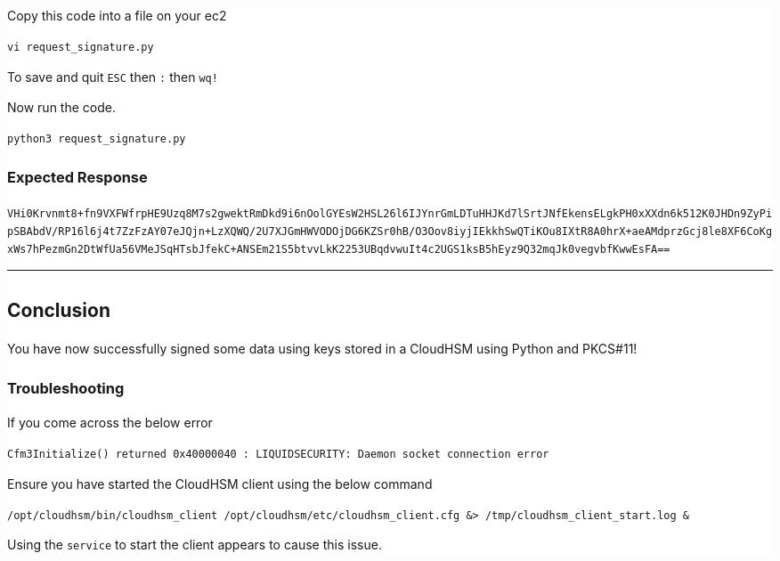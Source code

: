 Copy this code into a file on your ec2

```
vi request_signature.py
```

To save and quit `ESC` then `:` then `wq!` 

Now run the code.

```
python3 request_signature.py
```

### Expected Response

```
VHi0Krvnmt8+fn9VXFWfrpHE9Uzq8M7s2gwektRmDkd9i6nOolGYEsW2HSL26l6IJYnrGmLDTuHHJKd7lSrtJNfEkensELgkPH0xXXdn6k512K0JHDn9ZyPipSBAbdV/RP16l6j4t7ZzFzAY07eJQjn+LzXQWQ/2U7XJGmHWVODOjDG6KZSr0hB/O3Oov8iyjIEkkhSwQTiKOu8IXtR8A0hrX+aeAMdprzGcj8le8XF6CoKgxWs7hPezmGn2DtWfUa56VMeJSqHTsbJfekC+ANSEm21S5btvvLkK2253UBqdvwuIt4c2UGS1ksB5hEyz9Q32mqJk0vegvbfKwwEsFA==
```
---

## Conclusion
You have now successfully signed some data using keys stored in a CloudHSM using Python and PKCS#11!

### Troubleshooting
If you come across the below error
```
Cfm3Initialize() returned 0x40000040 : LIQUIDSECURITY: Daemon socket connection error
```

Ensure you have started the CloudHSM client using the below command
```
/opt/cloudhsm/bin/cloudhsm_client /opt/cloudhsm/etc/cloudhsm_client.cfg &> /tmp/cloudhsm_client_start.log &
```

Using the `service` to start the client appears to cause this issue.